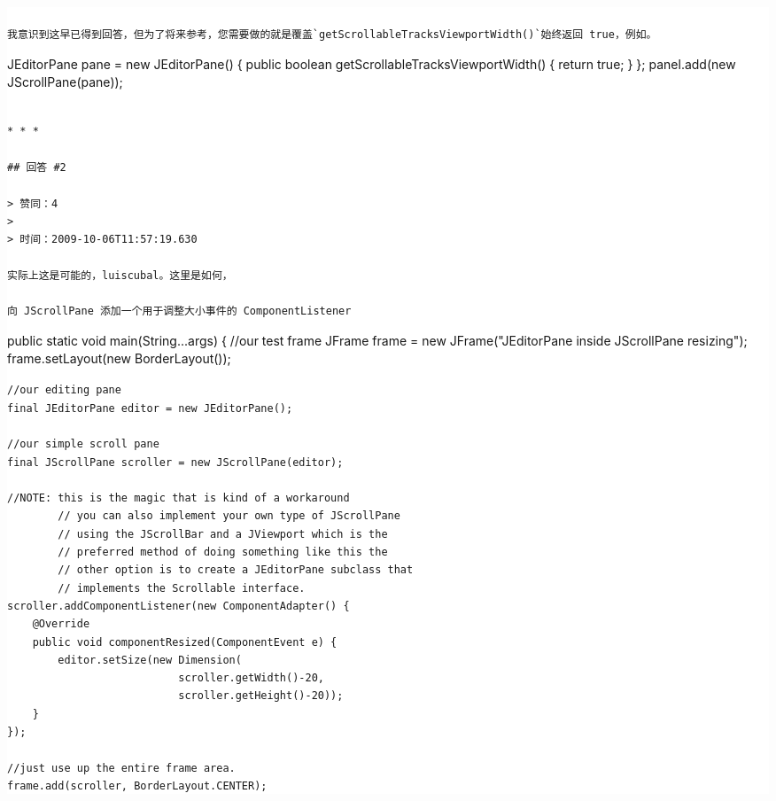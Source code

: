 ```

我意识到这早已得到回答，但为了将来参考，您需要做的就是覆盖`getScrollableTracksViewportWidth()`始终返回 true，例如。

```
JEditorPane pane = new JEditorPane() {
    public boolean getScrollableTracksViewportWidth() {
        return true;
    }
};
panel.add(new JScrollPane(pane)); 
```

* * *

## 回答 #2

> 赞同：4
> 
> 时间：2009-10-06T11:57:19.630

实际上这是可能的，luiscubal。这里是如何，

向 JScrollPane 添加一个用于调整大小事件的 ComponentListener

```
public static void main(String...args) {
    //our test frame
    JFrame frame = new JFrame("JEditorPane inside JScrollPane resizing");
    frame.setLayout(new BorderLayout());

    //our editing pane
    final JEditorPane editor = new JEditorPane();

    //our simple scroll pane
    final JScrollPane scroller = new JScrollPane(editor);

    //NOTE: this is the magic that is kind of a workaround
            // you can also implement your own type of JScrollPane
            // using the JScrollBar and a JViewport which is the 
            // preferred method of doing something like this the 
            // other option is to create a JEditorPane subclass that
            // implements the Scrollable interface.
    scroller.addComponentListener(new ComponentAdapter() {
        @Override
        public void componentResized(ComponentEvent e) {
            editor.setSize(new Dimension(
                               scroller.getWidth()-20, 
                               scroller.getHeight()-20));
        }
    });

    //just use up the entire frame area.
    frame.add(scroller, BorderLayout.CENTER);
